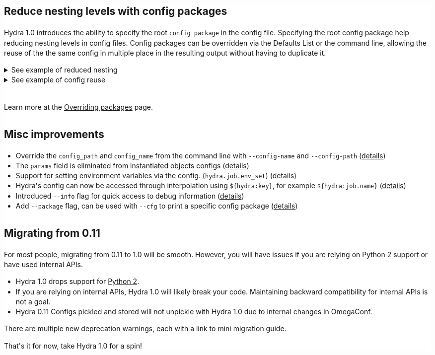 ## Reduce nesting levels with config packages
Hydra 1.0 introduces the ability to specify the root `config package` in the config file.
Specifying the root config package help reducing nesting levels in config files.
Config packages can be overridden via the Defaults List or the command line, allowing the reuse of the the same
config in multiple place in the resulting output without having to duplicate it.


<details><summary>See example of reduced nesting</summary></details>

 
<details><summary>See example of config reuse</summary></details>
<br/>

Learn more at the [Overriding packages](/docs/next/advanced/overriding_packages) page.

## Misc improvements
- Override the `config_path` and `config_name` from the command line with `--config-name` and `--config-path` ([details](http://localhost:3000/docs/next/advanced/hydra-command-line-flags))
- The `params` field is eliminated from instantiated objects configs ([details](/docs/next/upgrades/0.11_to_1.0/object_instantiation_changes))
- Support for setting environment variables via the config. (`hydra.job.env_set`) ([details](/docs/next/configure_hydra/job#hydrajobenv_set))
- Hydra's config can now be accessed through interpolation using `${hydra:key}`, for example `${hydra:job.name}` ([details](/docs/next/configure_hydra/intro#runtime-variables))
- Introduced `--info` flag for quick access to debug information ([details](/docs/next/tutorials/basic/running_your_app/debugging#info))
- Add `--package` flag, can be used with `--cfg` to print a specific config package ([details](/docs/next/advanced/hydra-command-line-flags#--package-p))

## Migrating from 0.11
For most people, migrating from 0.11 to 1.0 will be smooth.
However, you will have issues if you are relying on Python 2 support or have used internal APIs.
- Hydra 1.0 drops support for [Python 2](https://www.python.org/doc/sunset-python-2/).
- If you are relying on internal APIs, Hydra 1.0 will likely break your code. Maintaining backward compatibility for internal APIs is not a goal.
- Hydra 0.11 Configs pickled and stored will not unpickle with Hydra 1.0 due to internal changes in OmegaConf.

There are multiple new deprecation warnings, each with a link to mini migration guide.


That's it for now, take Hydra 1.0 for a spin!